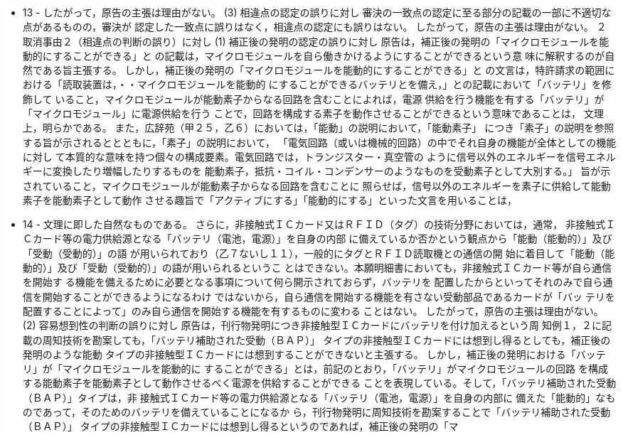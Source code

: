 - 13 - 
したがって，原告の主張は理由がない。 
(3) 相違点の認定の誤りに対し 
審決の一致点の認定に至る部分の記載の一部に不適切な点があるものの，審決が
認定した一致点に誤りはなく，相違点の認定にも誤りはない。 
したがって，原告の主張は理由がない。 
２ 取消事由２（相違点の判断の誤り）に対し 
(1) 補正後の発明の認定の誤りに対し 
原告は，補正後の発明の「マイクロモジュールを能動的にすることができる」と
の記載は，マイクロモジュールを自ら働きかけるようにすることができるという意
味に解釈するのが自然である旨主張する。 
しかし，補正後の発明の「マイクロモジュールを能動的にすることができる」と
の文言は，特許請求の範囲における「読取装置は，・・マイクロモジュールを能動的
にすることができるバッテリとを備え，」との記載において「バッテリ」を修飾して
いること，マイクロモジュールが能動素子からなる回路を含むことによれば，電源
供給を行う機能を有する「バッテリ」が「マイクロモジュール」に電源供給を行う
ことで，回路を構成する素子を動作させることができるという意味であることは，
文理上，明らかである。 
また，広辞苑（甲２５，乙６）においては，「能動」の説明において，「能動素子」
につき「素子」の説明を参照する旨が示されるととともに，「素子」の説明において，
「電気回路（或いは機械的回路）の中でそれ自身の機能が全体としての機能に対し
て本質的な意味を持つ個々の構成要素。電気回路では，トランジスター・真空管の
ように信号以外のエネルギーを信号エネルギーに変換したり増幅したりするものを
能動素子，抵抗・コイル・コンデンサーのようなものを受動素子として大別する。」
旨が示されていること，マイクロモジュールが能動素子からなる回路を含むことに
照らせば，信号以外のエネルギーを素子に供給して能動素子を能動素子として動作
させる趣旨で「アクティブにする」「能動的にする」といった文言を用いることは，
 
- 14 - 
文理に即した自然なものである。 
さらに，非接触式ＩＣカード又はＲＦＩＤ（タグ）の技術分野においては，通常，
非接触式ＩＣカード等の電力供給源となる「バッテリ（電池，電源）」を自身の内部
に備えているか否かという観点から「能動（能動的）」及び「受動（受動的）」の語
が用いられており（乙７ないし１１），一般的にタグとＲＦＩＤ読取機との通信の開
始に着目して「能動（能動的）」及び「受動（受動的）」の語が用いられるというこ
とはできない。本願明細書においても，非接触式ＩＣカード等が自ら通信を開始す
る機能を備えるために必要となる事項について何ら開示されておらず，バッテリを
配置したからといってそれのみで自ら通信を開始することができるようになるわけ
ではないから，自ら通信を開始する機能を有さない受動部品であるカードが「バッ
テリを配置することによって」のみ自ら通信を開始する機能を有するものに変わる
ことはない。 
したがって，原告の主張は理由がない。 
 (2) 容易想到性の判断の誤りに対し 
原告は，刊行物発明につき非接触型ＩＣカードにバッテリを付け加えるという周
知例１，２に記載の周知技術を勘案しても，「バッテリ補助された受動（ＢＡＰ）」
タイプの非接触型ＩＣカードには想到し得るとしても，補正後の発明のような能動
タイプの非接触型ＩＣカードには想到することができないと主張する。 
しかし，補正後の発明における「バッテリ」が「マイクロモジュールを能動的に
することができる」とは，前記のとおり，「バッテリ」がマイクロモジュールの回路
を構成する能動素子を能動素子として動作させるべく電源を供給することができる
ことを表現している。そして，「バッテリ補助された受動（ＢＡＰ）」タイプは，非
接触式ＩＣカード等の電力供給源となる「バッテリ（電池，電源）」を自身の内部に
備えた「能動的」なものであって，そのためのバッテリを備えていることになるか
ら，刊行物発明に周知技術を勘案することで「バッテリ補助された受動（ＢＡＰ）」
タイプの非接触型ＩＣカードには想到し得るというのであれば，補正後の発明の「マ
 